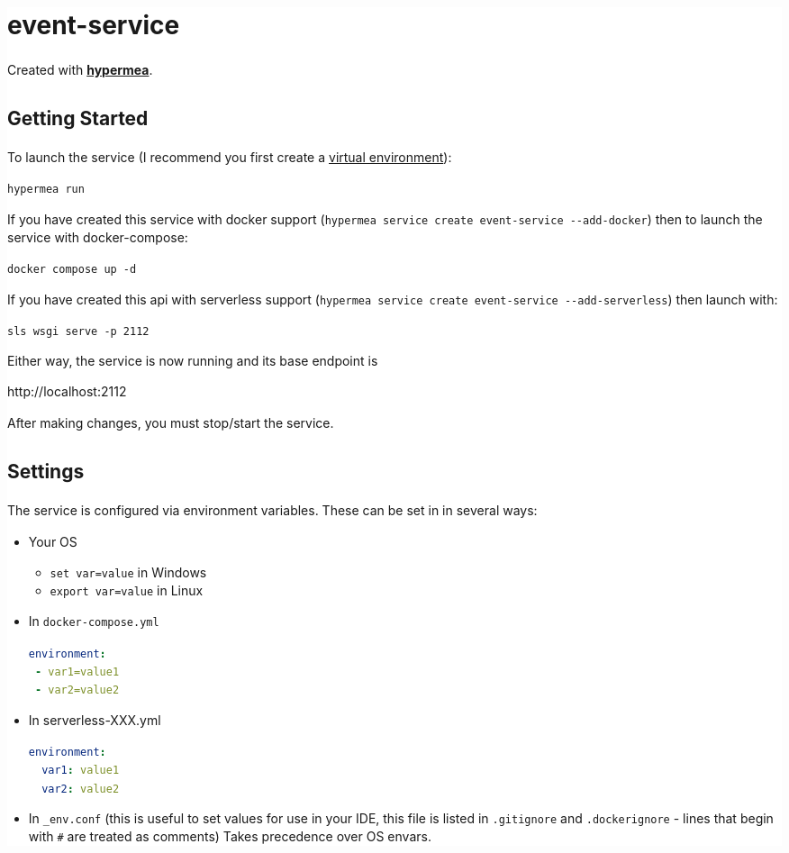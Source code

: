 # event-service

Created with **[hypermea](https://pointw-dev.github.io/hypermea/)**.

## Getting Started

To launch the service (I recommend you first create a [virtual environment](https://realpython.com/python-virtual-environments-a-primer/)):

```bash
hypermea run
```

If you have created this service with docker support (`hypermea service create event-service --add-docker`) then to launch the service with docker-compose:

`docker compose up -d`

If you have created this api with serverless support (`hypermea service create event-service --add-serverless`) then launch with:

`sls wsgi serve -p 2112`


Either way, the service is now running and its base endpoint is

http://localhost:2112


After making changes, you must stop/start the service.

## Settings

The service is configured via environment variables.  These can be set in in several ways:

* Your OS

  * `set var=value` in Windows
  *  `export var=value` in Linux

* In `docker-compose.yml`

  ```yml
  environment:
   - var1=value1
   - var2=value2
  ```

* In serverless-XXX.yml

  ```yml
  environment:
    var1: value1
    var2: value2
  ```

* In `_env.conf` (this is useful to set values for use in your IDE, this file is listed in `.gitignore` and `.dockerignore` - lines that begin with `#` are treated as comments)  Takes precedence over OS envars.
